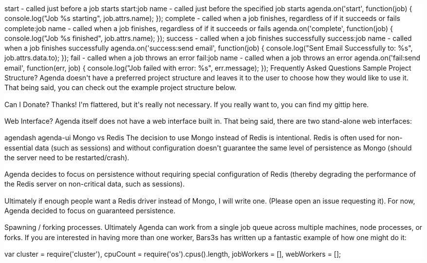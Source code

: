 start - called just before a job starts
start:job name - called just before the specified job starts
agenda.on('start', function(job) {
  console.log("Job %s starting", job.attrs.name);
});
complete - called when a job finishes, regardless of if it succeeds or fails
complete:job name - called when a job finishes, regardless of if it succeeds or fails
agenda.on('complete', function(job) {
  console.log("Job %s finished", job.attrs.name);
});
success - called when a job finishes successfully
success:job name - called when a job finishes successfully
agenda.on('success:send email', function(job) {
  console.log("Sent Email Successfully to: %s", job.attrs.data.to);
});
fail - called when a job throws an error
fail:job name - called when a job throws an error
agenda.on('fail:send email', function(err, job) {
  console.log("Job failed with error: %s", err.message);
});
Frequently Asked Questions
Sample Project Structure?
Agenda doesn't have a preferred project structure and leaves it to the user to choose how they would like to use it. That being said, you can check out the example project structure below.

Can I Donate?
Thanks! I'm flattered, but it's really not necessary. If you really want to, you can find my gittip here.

Web Interface?
Agenda itself does not have a web interface built in. That being said, there are two stand-alone web interfaces:

agendash 
agenda-ui 
Mongo vs Redis
The decision to use Mongo instead of Redis is intentional. Redis is often used for non-essential data (such as sessions) and without configuration doesn't guarantee the same level of persistence as Mongo (should the server need to be restarted/crash).

Agenda decides to focus on persistence without requiring special configuration of Redis (thereby degrading the performance of the Redis server on non-critical data, such as sessions).

Ultimately if enough people want a Redis driver instead of Mongo, I will write one. (Please open an issue requesting it). For now, Agenda decided to focus on guaranteed persistence.

Spawning / forking processes.
Ultimately Agenda can work from a single job queue across multiple machines, node processes, or forks. If you are interested in having more than one worker, Bars3s has written up a fantastic example of how one might do it:

var cluster = require('cluster'),
    cpuCount = require('os').cpus().length,
    jobWorkers = [],
    webWorkers = [];
